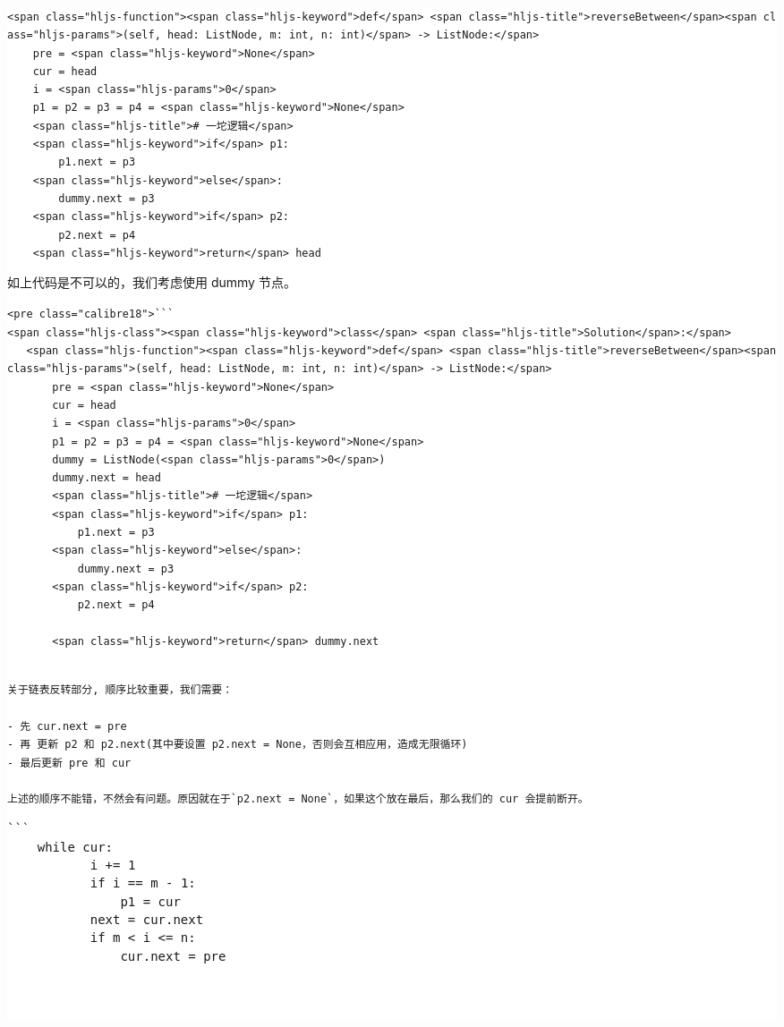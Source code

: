     <span class="hljs-function"><span class="hljs-keyword">def</span> <span class="hljs-title">reverseBetween</span><span class="hljs-params">(self, head: ListNode, m: int, n: int)</span> -> ListNode:</span>
        pre = <span class="hljs-keyword">None</span>
        cur = head
        i = <span class="hljs-params">0</span>
        p1 = p2 = p3 = p4 = <span class="hljs-keyword">None</span>
        <span class="hljs-title"># 一坨逻辑</span>
        <span class="hljs-keyword">if</span> p1:
            p1.next = p3
        <span class="hljs-keyword">else</span>:
            dummy.next = p3
        <span class="hljs-keyword">if</span> p2:
            p2.next = p4
        <span class="hljs-keyword">return</span> head

```
```

如上代码是不可以的，我们考虑使用 dummy 节点。

```
<pre class="calibre18">```
<span class="hljs-class"><span class="hljs-keyword">class</span> <span class="hljs-title">Solution</span>:</span>
   <span class="hljs-function"><span class="hljs-keyword">def</span> <span class="hljs-title">reverseBetween</span><span class="hljs-params">(self, head: ListNode, m: int, n: int)</span> -> ListNode:</span>
       pre = <span class="hljs-keyword">None</span>
       cur = head
       i = <span class="hljs-params">0</span>
       p1 = p2 = p3 = p4 = <span class="hljs-keyword">None</span>
       dummy = ListNode(<span class="hljs-params">0</span>)
       dummy.next = head
       <span class="hljs-title"># 一坨逻辑</span>
       <span class="hljs-keyword">if</span> p1:
           p1.next = p3
       <span class="hljs-keyword">else</span>:
           dummy.next = p3
       <span class="hljs-keyword">if</span> p2:
           p2.next = p4

       <span class="hljs-keyword">return</span> dummy.next

```
```

关于链表反转部分, 顺序比较重要，我们需要：

- 先 cur.next = pre
- 再 更新 p2 和 p2.next(其中要设置 p2.next = None，否则会互相应用，造成无限循环)
- 最后更新 pre 和 cur

上述的顺序不能错，不然会有问题。原因就在于`p2.next = None`，如果这个放在最后，那么我们的 cur 会提前断开。

```
<pre class="calibre18">```
    <span class="hljs-keyword">while</span> cur:
           i += <span class="hljs-params">1</span>
           <span class="hljs-keyword">if</span> i == m - <span class="hljs-params">1</span>:
               p1 = cur
           next = cur.next
           <span class="hljs-keyword">if</span> m < i <= n:
               cur.next = pre
